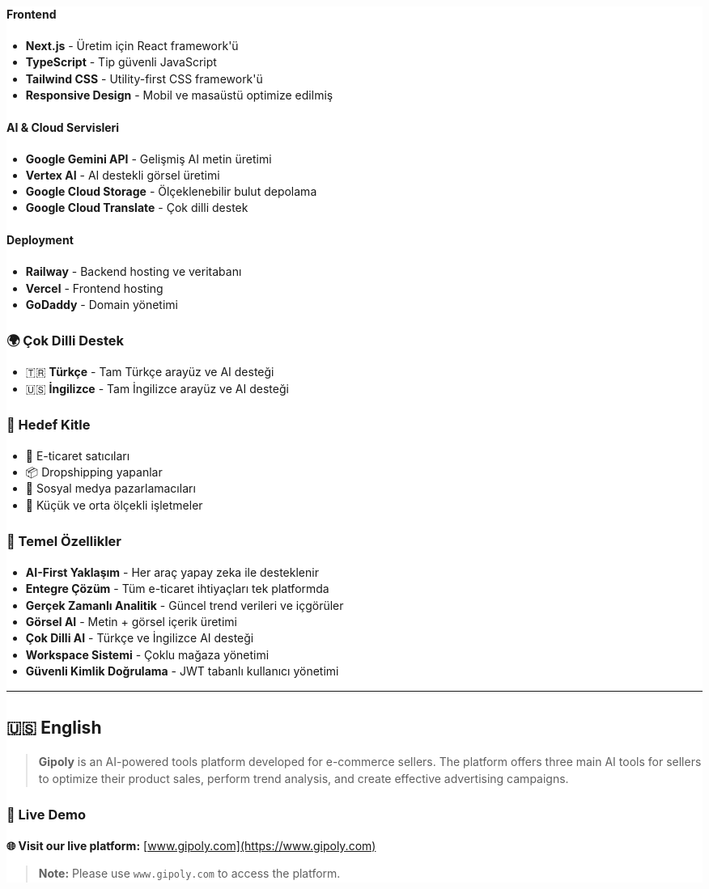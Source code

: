 #### Frontend
- **Next.js** - Üretim için React framework'ü
- **TypeScript** - Tip güvenli JavaScript
- **Tailwind CSS** - Utility-first CSS framework'ü
- **Responsive Design** - Mobil ve masaüstü optimize edilmiş

#### AI & Cloud Servisleri
- **Google Gemini API** - Gelişmiş AI metin üretimi
- **Vertex AI** - AI destekli görsel üretimi
- **Google Cloud Storage** - Ölçeklenebilir bulut depolama
- **Google Cloud Translate** - Çok dilli destek

#### Deployment
- **Railway** - Backend hosting ve veritabanı
- **Vercel** - Frontend hosting
- **GoDaddy** - Domain yönetimi

### 🌍 Çok Dilli Destek

- 🇹🇷 **Türkçe** - Tam Türkçe arayüz ve AI desteği
- 🇺🇸 **İngilizce** - Tam İngilizce arayüz ve AI desteği

### 🎯 Hedef Kitle

- 🛒 E-ticaret satıcıları
- 📦 Dropshipping yapanlar
- 📱 Sosyal medya pazarlamacıları
- 🏢 Küçük ve orta ölçekli işletmeler

### 🚀 Temel Özellikler

- **AI-First Yaklaşım** - Her araç yapay zeka ile desteklenir
- **Entegre Çözüm** - Tüm e-ticaret ihtiyaçları tek platformda
- **Gerçek Zamanlı Analitik** - Güncel trend verileri ve içgörüler
- **Görsel AI** - Metin + görsel içerik üretimi
- **Çok Dilli AI** - Türkçe ve İngilizce AI desteği
- **Workspace Sistemi** - Çoklu mağaza yönetimi
- **Güvenli Kimlik Doğrulama** - JWT tabanlı kullanıcı yönetimi

---

## 🇺🇸 English

> **Gipoly** is an AI-powered tools platform developed for e-commerce sellers. The platform offers three main AI tools for sellers to optimize their product sales, perform trend analysis, and create effective advertising campaigns.

### 🌟 Live Demo

**🌐 Visit our live platform:** [www.gipoly.com](https://www.gipoly.com)

> **Note:** Please use `www.gipoly.com` to access the platform.
